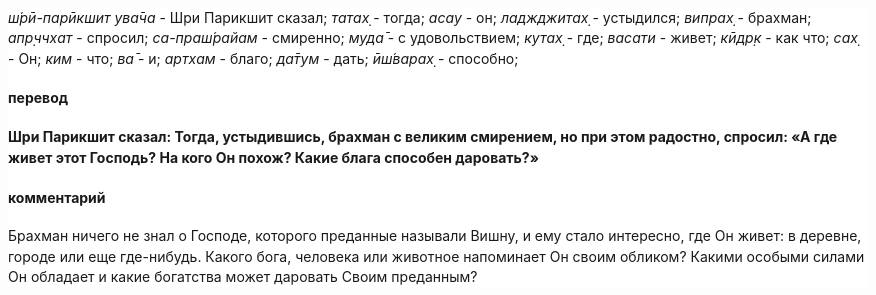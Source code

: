 _ш́рӣ-парӣкшит ува̄ча_ - Шри Парикшит сказал;
_татах̣_ - тогда;
_асау_ - он;
_ладжджитах̣_ - устыдился;
_випрах̣_ - брахман;
_апр̣ччхат_ - спросил;
_са-праш́райам_ - смиренно;
_муда̄_ - с удовольствием;
_кутах̣_ - где;
_васати_ - живет;
_кӣдр̣к_ - как что;
_сах̣_ - Он;
_ким_ - что;
_ва̄_ - и;
_артхам_ - благо;
_да̄тум_ - дать;
_ӣш́варах̣_ - способно;

#### перевод

**Шри Парикшит сказал: Тогда, устыдившись, брахман с великим смирением, но при этом радостно, спросил: «А где живет этот Господь? На кого Он похож? Какие блага способен даровать?»**

#### комментарий

Брахман ничего не знал о Господе, которого преданные называли Вишну, и ему стало интересно, где Он живет: в деревне, городе или еще где-нибудь. Какого бога, человека или животное напоминает Он своим обликом? Какими особыми силами Он обладает и какие богатства может даровать Своим преданным?
